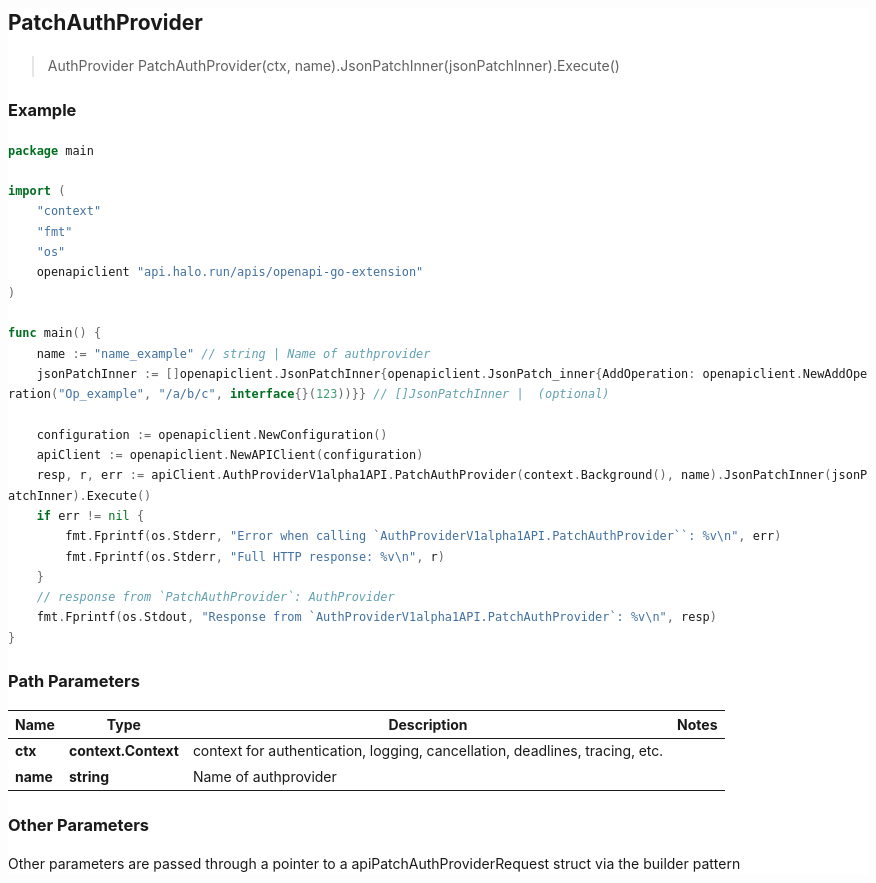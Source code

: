 
## PatchAuthProvider

> AuthProvider PatchAuthProvider(ctx, name).JsonPatchInner(jsonPatchInner).Execute()





### Example

```go
package main

import (
	"context"
	"fmt"
	"os"
	openapiclient "api.halo.run/apis/openapi-go-extension"
)

func main() {
	name := "name_example" // string | Name of authprovider
	jsonPatchInner := []openapiclient.JsonPatchInner{openapiclient.JsonPatch_inner{AddOperation: openapiclient.NewAddOperation("Op_example", "/a/b/c", interface{}(123))}} // []JsonPatchInner |  (optional)

	configuration := openapiclient.NewConfiguration()
	apiClient := openapiclient.NewAPIClient(configuration)
	resp, r, err := apiClient.AuthProviderV1alpha1API.PatchAuthProvider(context.Background(), name).JsonPatchInner(jsonPatchInner).Execute()
	if err != nil {
		fmt.Fprintf(os.Stderr, "Error when calling `AuthProviderV1alpha1API.PatchAuthProvider``: %v\n", err)
		fmt.Fprintf(os.Stderr, "Full HTTP response: %v\n", r)
	}
	// response from `PatchAuthProvider`: AuthProvider
	fmt.Fprintf(os.Stdout, "Response from `AuthProviderV1alpha1API.PatchAuthProvider`: %v\n", resp)
}
```

### Path Parameters


Name | Type | Description  | Notes
------------- | ------------- | ------------- | -------------
**ctx** | **context.Context** | context for authentication, logging, cancellation, deadlines, tracing, etc.
**name** | **string** | Name of authprovider | 

### Other Parameters

Other parameters are passed through a pointer to a apiPatchAuthProviderRequest struct via the builder pattern
